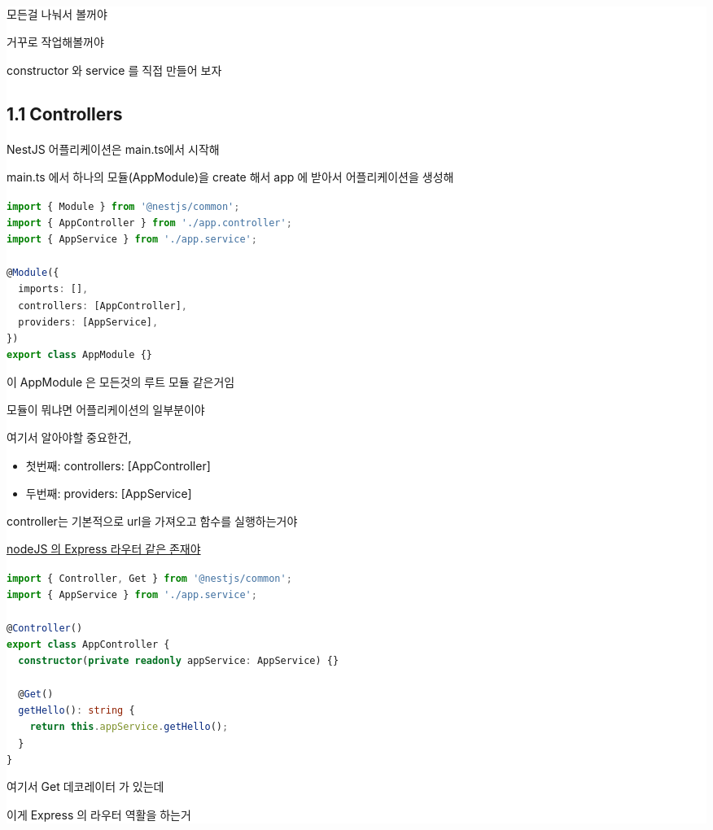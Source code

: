 모든걸 나눠서 볼꺼야

거꾸로 작업해볼꺼야

constructor 와 service 를 직접 만들어 보자

## 1.1 Controllers

NestJS 어플리케이션은 main.ts에서 시작해

main.ts 에서 하나의 모듈(AppModule)을 create 해서 app 에 받아서 어플리케이션을 생성해

```ts
import { Module } from '@nestjs/common';
import { AppController } from './app.controller';
import { AppService } from './app.service';

@Module({
  imports: [],
  controllers: [AppController],
  providers: [AppService],
})
export class AppModule {}
```

이 AppModule 은 모든것의 루트 모듈 같은거임

모듈이 뭐냐면 어플리케이션의 일부분이야

여기서 알아야할 중요한건,

- 첫번째: controllers: [AppController]

- 두번째: providers: [AppService]

controller는 기본적으로 url을 가져오고 함수를 실행하는거야

<u>nodeJS 의 Express 라우터 같은 존재야</u>

```ts
import { Controller, Get } from '@nestjs/common';
import { AppService } from './app.service';

@Controller()
export class AppController {
  constructor(private readonly appService: AppService) {}

  @Get()
  getHello(): string {
    return this.appService.getHello();
  }
}
```

여기서 Get 데코레이터 가 있는데

이게 Express 의 라우터 역활을 하는거
